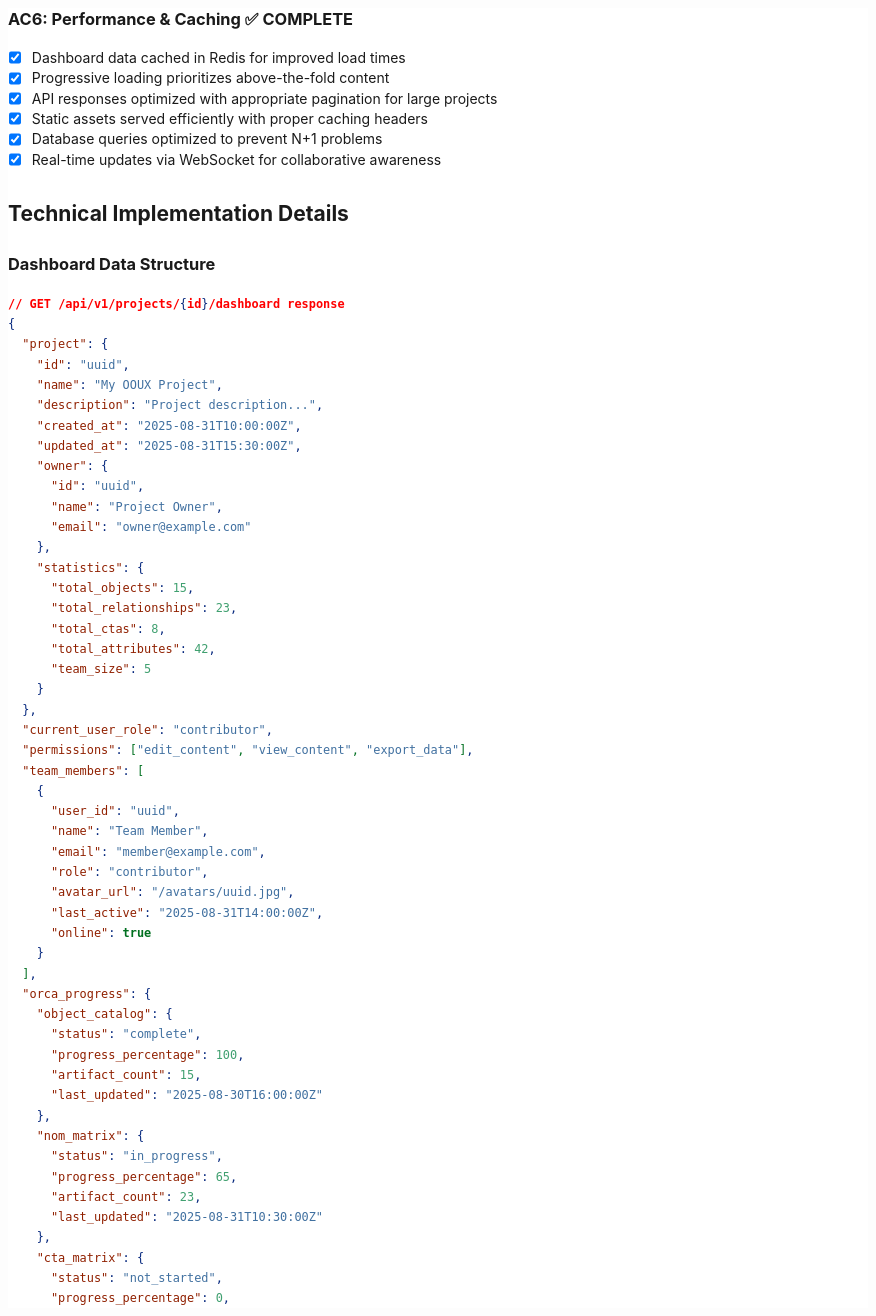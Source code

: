 ### AC6: Performance & Caching ✅ COMPLETE
- [x] Dashboard data cached in Redis for improved load times
- [x] Progressive loading prioritizes above-the-fold content
- [x] API responses optimized with appropriate pagination for large projects
- [x] Static assets served efficiently with proper caching headers
- [x] Database queries optimized to prevent N+1 problems
- [x] Real-time updates via WebSocket for collaborative awareness

## Technical Implementation Details

### Dashboard Data Structure
```json
// GET /api/v1/projects/{id}/dashboard response
{
  "project": {
    "id": "uuid",
    "name": "My OOUX Project",
    "description": "Project description...",
    "created_at": "2025-08-31T10:00:00Z",
    "updated_at": "2025-08-31T15:30:00Z",
    "owner": {
      "id": "uuid",
      "name": "Project Owner",
      "email": "owner@example.com"
    },
    "statistics": {
      "total_objects": 15,
      "total_relationships": 23,
      "total_ctas": 8,
      "total_attributes": 42,
      "team_size": 5
    }
  },
  "current_user_role": "contributor",
  "permissions": ["edit_content", "view_content", "export_data"],
  "team_members": [
    {
      "user_id": "uuid",
      "name": "Team Member",
      "email": "member@example.com",
      "role": "contributor",
      "avatar_url": "/avatars/uuid.jpg",
      "last_active": "2025-08-31T14:00:00Z",
      "online": true
    }
  ],
  "orca_progress": {
    "object_catalog": {
      "status": "complete",
      "progress_percentage": 100,
      "artifact_count": 15,
      "last_updated": "2025-08-30T16:00:00Z"
    },
    "nom_matrix": {
      "status": "in_progress", 
      "progress_percentage": 65,
      "artifact_count": 23,
      "last_updated": "2025-08-31T10:30:00Z"
    },
    "cta_matrix": {
      "status": "not_started",
      "progress_percentage": 0,
```